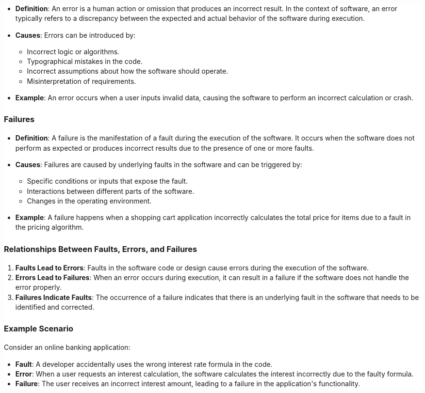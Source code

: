 - **Definition**: An error is a human action or omission that produces an incorrect result. In the context of software, an error typically refers to a discrepancy between the expected and actual behavior of the software during execution.
- **Causes**: Errors can be introduced by:
  - Incorrect logic or algorithms.
  - Typographical mistakes in the code.
  - Incorrect assumptions about how the software should operate.
  - Misinterpretation of requirements.

- **Example**: An error occurs when a user inputs invalid data, causing the software to perform an incorrect calculation or crash.

### Failures

- **Definition**: A failure is the manifestation of a fault during the execution of the software. It occurs when the software does not perform as expected or produces incorrect results due to the presence of one or more faults.
- **Causes**: Failures are caused by underlying faults in the software and can be triggered by:
  - Specific conditions or inputs that expose the fault.
  - Interactions between different parts of the software.
  - Changes in the operating environment.

- **Example**: A failure happens when a shopping cart application incorrectly calculates the total price for items due to a fault in the pricing algorithm.

### Relationships Between Faults, Errors, and Failures

1. **Faults Lead to Errors**: Faults in the software code or design cause errors during the execution of the software.
2. **Errors Lead to Failures**: When an error occurs during execution, it can result in a failure if the software does not handle the error properly.
3. **Failures Indicate Faults**: The occurrence of a failure indicates that there is an underlying fault in the software that needs to be identified and corrected.

### Example Scenario

Consider an online banking application:

- **Fault**: A developer accidentally uses the wrong interest rate formula in the code.
- **Error**: When a user requests an interest calculation, the software calculates the interest incorrectly due to the faulty formula.
- **Failure**: The user receives an incorrect interest amount, leading to a failure in the application's functionality.
